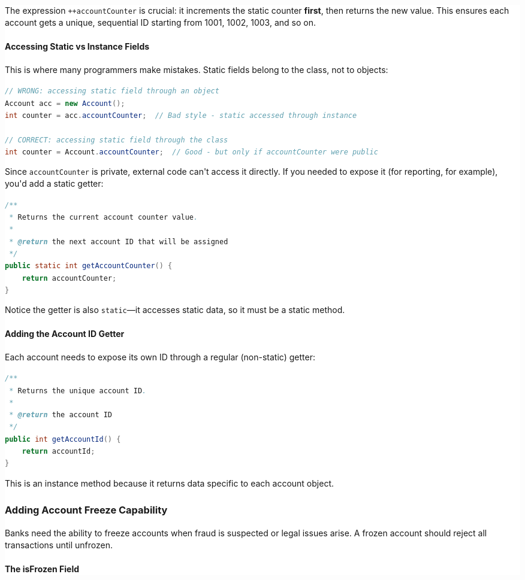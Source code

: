 The expression `++accountCounter` is crucial: it increments the static counter **first**, then returns the new value. This ensures each account gets a unique, sequential ID starting from 1001, 1002, 1003, and so on.

#### Accessing Static vs Instance Fields

This is where many programmers make mistakes. Static fields belong to the class, not to objects:

```java
// WRONG: accessing static field through an object
Account acc = new Account();
int counter = acc.accountCounter;  // Bad style - static accessed through instance

// CORRECT: accessing static field through the class
int counter = Account.accountCounter;  // Good - but only if accountCounter were public
```

Since `accountCounter` is private, external code can't access it directly. If you needed to expose it (for reporting, for example), you'd add a static getter:

```java
/**
 * Returns the current account counter value.
 * 
 * @return the next account ID that will be assigned
 */
public static int getAccountCounter() {
    return accountCounter;
}
```

Notice the getter is also `static`—it accesses static data, so it must be a static method.

#### Adding the Account ID Getter

Each account needs to expose its own ID through a regular (non-static) getter:

```java
/**
 * Returns the unique account ID.
 * 
 * @return the account ID
 */
public int getAccountId() {
    return accountId;
}
```

This is an instance method because it returns data specific to each account object.

### Adding Account Freeze Capability

Banks need the ability to freeze accounts when fraud is suspected or legal issues arise. A frozen account should reject all transactions until unfrozen.

#### The isFrozen Field
